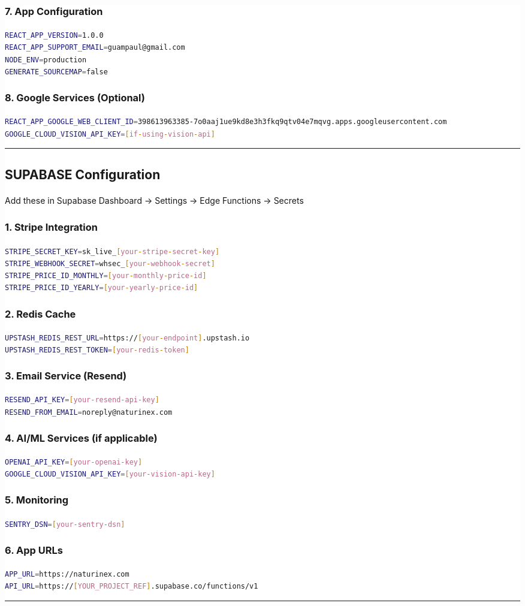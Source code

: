 ### 7. App Configuration
```bash
REACT_APP_VERSION=1.0.0
REACT_APP_SUPPORT_EMAIL=guampaul@gmail.com
NODE_ENV=production
GENERATE_SOURCEMAP=false
```

### 8. Google Services (Optional)
```bash
REACT_APP_GOOGLE_WEB_CLIENT_ID=398613963385-7o0aaj1ue9kd8e3h3fkq9qtv04e7mqvg.apps.googleusercontent.com
GOOGLE_CLOUD_VISION_API_KEY=[if-using-vision-api]
```

---

## SUPABASE Configuration
Add these in Supabase Dashboard → Settings → Edge Functions → Secrets

### 1. Stripe Integration
```bash
STRIPE_SECRET_KEY=sk_live_[your-stripe-secret-key]
STRIPE_WEBHOOK_SECRET=whsec_[your-webhook-secret]
STRIPE_PRICE_ID_MONTHLY=[your-monthly-price-id]
STRIPE_PRICE_ID_YEARLY=[your-yearly-price-id]
```

### 2. Redis Cache
```bash
UPSTASH_REDIS_REST_URL=https://[your-endpoint].upstash.io
UPSTASH_REDIS_REST_TOKEN=[your-redis-token]
```

### 3. Email Service (Resend)
```bash
RESEND_API_KEY=[your-resend-api-key]
RESEND_FROM_EMAIL=noreply@naturinex.com
```

### 4. AI/ML Services (if applicable)
```bash
OPENAI_API_KEY=[your-openai-key]
GOOGLE_CLOUD_VISION_API_KEY=[your-vision-api-key]
```

### 5. Monitoring
```bash
SENTRY_DSN=[your-sentry-dsn]
```

### 6. App URLs
```bash
APP_URL=https://naturinex.com
API_URL=https://[YOUR_PROJECT_REF].supabase.co/functions/v1
```

---